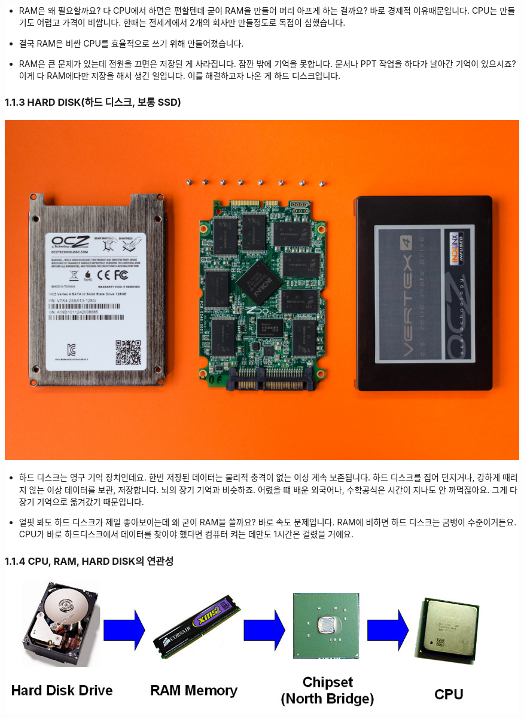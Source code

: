 - RAM은 왜 필요할까요? 다 CPU에서 하면은 편할텐데 굳이 RAM을 만들어 머리 아프게 하는 걸까요?
바로 경제적 이유때문입니다. CPU는 만들기도 어렵고 가격이 비쌉니다. 한때는 전세계에서 2개의 회사만 만들정도로 독점이 심했습니다.

- 결국 RAM은 비싼 CPU를 효율적으로 쓰기 위해 만들어졌습니다.

- RAM은 큰 문제가 있는데 전원을 끄면은 저장된 게 사라집니다. 잠깐 밖에 기억을 못합니다. 문서나 PPT 작업을 하다가 날아간 기억이 있으시죠? 이게 다 RAM에다만 저장을 해서 생긴 일입니다. 이를 해결하고자 나온 게 하드 디스크입니다.

### 1.1.3 HARD DISK(하드 디스크, 보통 SSD)
![alt text](img/01/ssd.jpg)
- 하드 디스크는 영구 기억 장치인데요. 한번 저장된 데이터는 물리적 충격이 없는 이상 계속 보존됩니다. 하드 디스크를 집어 던지거나, 강하게 때리지 않는 이상 데이터를 보관, 저장합니다. 뇌의 장기 기억과 비슷하죠. 어렸을 떄 배운 외국어나, 수학공식은 시간이 지나도 안 까먹잖아요. 그게 다 장기 기억으로 옮겨갔기 때문입니다.

- 얼핏 봐도 하드 디스크가 제일 좋아보이는데 왜 굳이 RAM을 쓸까요? 바로 속도 문제입니다. RAM에 비하면 하드 디스크는 굼뱅이 수준이거든요. CPU가 바로 하드디스크에서 데이터를 찾아야 했다면 컴퓨터 켜는 데만도 1시간은 걸렸을 거에요.

### 1.1.4 CPU, RAM, HARD DISK의 연관성
![alt text](img/01/cpu_to_disk.jpg)
